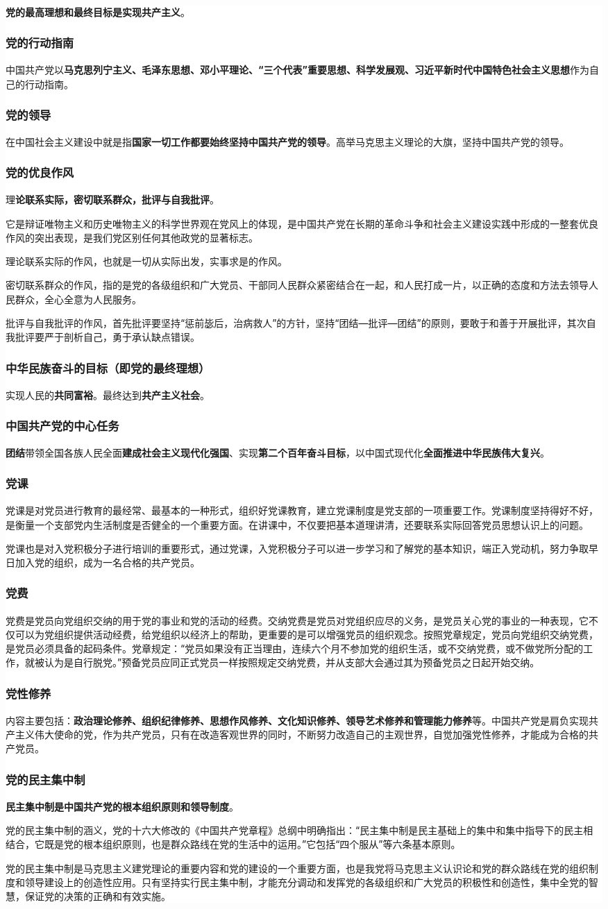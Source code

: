 **党的最高理想和最终目标是实现共产主义**。

### **党的行动指南**

中国共产党以**马克思列宁主义、毛泽东思想、邓小平理论、“三个代表”重要思想、科学发展观、习近平新时代中国特色社会主义思想**作为自己的行动指南。

### **党的领导**

在中国社会主义建设中就是指**国家一切工作都要始终坚持中国共产党的领导**。高举马克思主义理论的大旗，坚持中国共产党的领导。

### **党的优良作风**

理**论联系实际，密切联系群众，批评与自我批评**。

它是辩证唯物主义和历史唯物主义的科学世界观在党风上的体现，是中国共产党在长期的革命斗争和社会主义建设实践中形成的一整套优良作风的突出表现，是我们党区别任何其他政党的显著标志。

理论联系实际的作风，也就是一切从实际出发，实事求是的作风。

密切联系群众的作风，指的是党的各级组织和广大党员、干部同人民群众紧密结合在一起，和人民打成一片，以正确的态度和方法去领导人民群众，全心全意为人民服务。

批评与自我批评的作风，首先批评要坚持“惩前毖后，治病救人”的方针，坚持“团结—批评—团结”的原则，要敢于和善于开展批评，其次自我批评要严于剖析自己，勇于承认缺点错误。

### **中华民族奋斗的目标（即党的最终理想）**

实现人民的**共同富裕**。最终达到**共产主义社会**。

### **中国共产党的中心任务**

**团结**带领全国各族人民全面**建成社会主义现代化强国**、实现**第二个百年奋斗目标**，以中国式现代化**全面推进中华民族伟大复兴**。

### **党课**

   党课是对党员进行教育的最经常、最基本的一种形式，组织好党课教育，建立党课制度是党支部的一项重要工作。党课制度坚持得好不好，是衡量一个支部党内生活制度是否健全的一个重要方面。在讲课中，不仅要把基本道理讲清，还要联系实际回答党员思想认识上的问题。

   党课也是对入党积极分子进行培训的重要形式，通过党课，入党积极分子可以进一步学习和了解党的基本知识，端正入党动机，努力争取早日加入党的组织，成为一名合格的共产党员。

### **党费**

   党费是党员向党组织交纳的用于党的事业和党的活动的经费。交纳党费是党员对党组织应尽的义务，是党员关心党的事业的一种表现，它不仅可以为党组织提供活动经费，给党组织以经济上的帮助，更重要的是可以增强党员的组织观念。按照党章规定，党员向党组织交纳党费，是党员必须具备的起码条件。党章规定：“党员如果没有正当理由，连续六个月不参加党的组织生活，或不交纳党费，或不做党所分配的工作，就被认为是自行脱党。”预备党员应同正式党员一样按照规定交纳党费，并从支部大会通过其为预备党员之日起开始交纳。

### 党性修养

内容主要包括：**政治理论修养、组织纪律修养、思想作风修养、文化知识修养、领导艺术修养和管理能力修养**等。中国共产党是肩负实现共产主义伟大使命的党，作为共产党员，只有在改造客观世界的同时，不断努力改造自己的主观世界，自觉加强党性修养，才能成为合格的共产党员。

### **党的民主集中制**

**民主集中制是中国共产党的根本组织原则和领导制度**。

党的民主集中制的涵义，党的十六大修改的《中国共产党章程》总纲中明确指出：“民主集中制是民主基础上的集中和集中指导下的民主相结合，它既是党的根本组织原则，也是群众路线在党的生活中的运用。”它包括“四个服从”等六条基本原则。

党的民主集中制是马克思主义建党理论的重要内容和党的建设的一个重要方面，也是我党将马克思主义认识论和党的群众路线在党的组织制度和领导建设上的创造性应用。只有坚持实行民主集中制，才能充分调动和发挥党的各级组织和广大党员的积极性和创造性，集中全党的智慧，保证党的决策的正确和有效实施。

